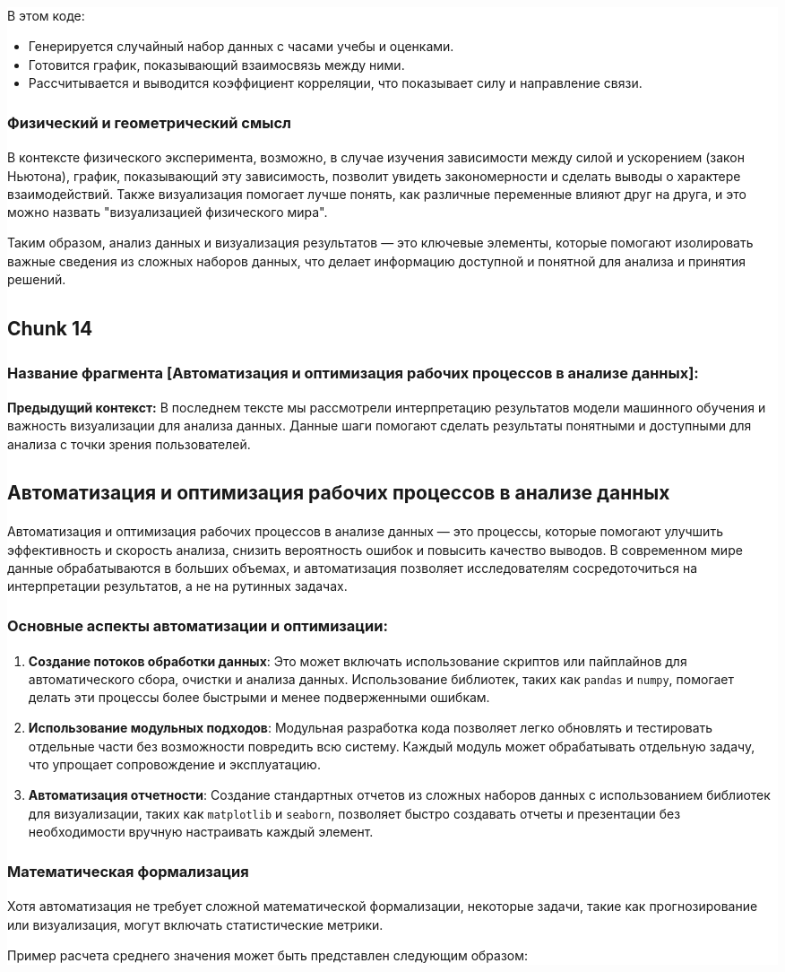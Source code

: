 В этом коде:
- Генерируется случайный набор данных с часами учебы и оценками.
- Готовится график, показывающий взаимосвязь между ними.
- Рассчитывается и выводится коэффициент корреляции, что показывает силу и направление связи.

### Физический и геометрический смысл

В контексте физического эксперимента, возможно, в случае изучения зависимости между силой и ускорением (закон Ньютона), график, показывающий эту зависимость, позволит увидеть закономерности и сделать выводы о характере взаимодействий. Также визуализация помогает лучше понять, как различные переменные влияют друг на друга, и это можно назвать "визуализацией физического мира".

Таким образом, анализ данных и визуализация результатов — это ключевые элементы, которые помогают изолировать важные сведения из сложных наборов данных, что делает информацию доступной и понятной для анализа и принятия решений.

## Chunk 14
### **Название фрагмента [Автоматизация и оптимизация рабочих процессов в анализе данных]:**

**Предыдущий контекст:** В последнем тексте мы рассмотрели интерпретацию результатов модели машинного обучения и важность визуализации для анализа данных. Данные шаги помогают сделать результаты понятными и доступными для анализа с точки зрения пользователей.

## **Автоматизация и оптимизация рабочих процессов в анализе данных**

Автоматизация и оптимизация рабочих процессов в анализе данных — это процессы, которые помогают улучшить эффективность и скорость анализа, снизить вероятность ошибок и повысить качество выводов. В современном мире данные обрабатываются в больших объемах, и автоматизация позволяет исследователям сосредоточиться на интерпретации результатов, а не на рутинных задачах.

### Основные аспекты автоматизации и оптимизации:

1. **Создание потоков обработки данных**: Это может включать использование скриптов или пайплайнов для автоматического сбора, очистки и анализа данных. Использование библиотек, таких как `pandas` и `numpy`, помогает делать эти процессы более быстрыми и менее подверженными ошибкам.

2. **Использование модульных подходов**: Модульная разработка кода позволяет легко обновлять и тестировать отдельные части без возможности повредить всю систему. Каждый модуль может обрабатывать отдельную задачу, что упрощает сопровождение и эксплуатацию.

3. **Автоматизация отчетности**: Создание стандартных отчетов из сложных наборов данных с использованием библиотек для визуализации, таких как `matplotlib` и `seaborn`, позволяет быстро создавать отчеты и презентации без необходимости вручную настраивать каждый элемент.

### Математическая формализация

Хотя автоматизация не требует сложной математической формализации, некоторые задачи, такие как прогнозирование или визуализация, могут включать статистические метрики.

Пример расчета среднего значения может быть представлен следующим образом:
